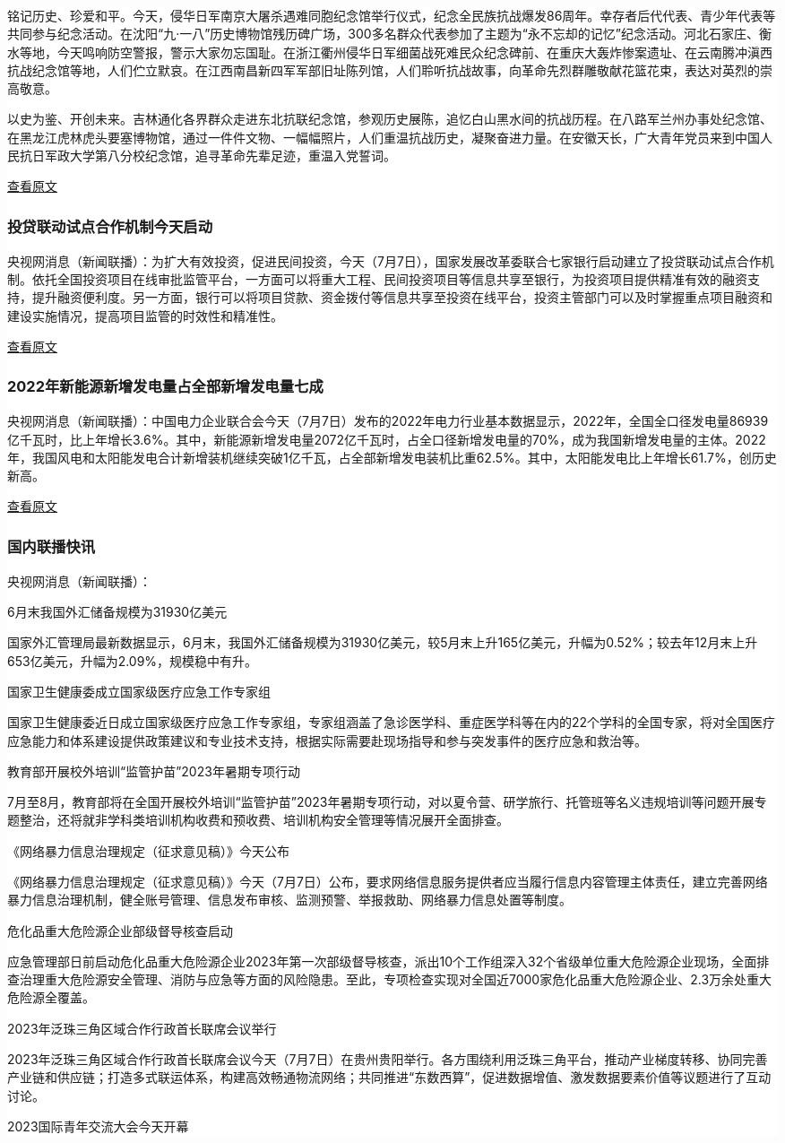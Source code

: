 铭记历史、珍爱和平。今天，侵华日军南京大屠杀遇难同胞纪念馆举行仪式，纪念全民族抗战爆发86周年。幸存者后代代表、青少年代表等共同参与纪念活动。在沈阳“九·一八”历史博物馆残历碑广场，300多名群众代表参加了主题为“永不忘却的记忆”纪念活动。河北石家庄、衡水等地，今天鸣响防空警报，警示大家勿忘国耻。在浙江衢州侵华日军细菌战死难民众纪念碑前、在重庆大轰炸惨案遗址、在云南腾冲滇西抗战纪念馆等地，人们伫立默哀。在江西南昌新四军军部旧址陈列馆，人们聆听抗战故事，向革命先烈群雕敬献花篮花束，表达对英烈的崇高敬意。

以史为鉴、开创未来。吉林通化各界群众走进东北抗联纪念馆，参观历史展陈，追忆白山黑水间的抗战历程。在八路军兰州办事处纪念馆、在黑龙江虎林虎头要塞博物馆，通过一件件文物、一幅幅照片，人们重温抗战历史，凝聚奋进力量。在安徽天长，广大青年党员来到中国人民抗日军政大学第八分校纪念馆，追寻革命先辈足迹，重温入党誓词。

[查看原文](https://tv.cctv.com/2023/07/07/VIDEdoGwBj6GcHffkQf3cbqU230707.shtml)

### 投贷联动试点合作机制今天启动

央视网消息（新闻联播）：为扩大有效投资，促进民间投资，今天（7月7日），国家发展改革委联合七家银行启动建立了投贷联动试点合作机制。依托全国投资项目在线审批监管平台，一方面可以将重大工程、民间投资项目等信息共享至银行，为投资项目提供精准有效的融资支持，提升融资便利度。另一方面，银行可以将项目贷款、资金拨付等信息共享至投资在线平台，投资主管部门可以及时掌握重点项目融资和建设实施情况，提高项目监管的时效性和精准性。

[查看原文](https://tv.cctv.com/2023/07/07/VIDE9pVfjiKKApjxoHhnn4dh230707.shtml)

### 2022年新能源新增发电量占全部新增发电量七成

央视网消息（新闻联播）：中国电力企业联合会今天（7月7日）发布的2022年电力行业基本数据显示，2022年，全国全口径发电量86939亿千瓦时，比上年增长3.6%。其中，新能源新增发电量2072亿千瓦时，占全口径新增发电量的70%，成为我国新增发电量的主体。2022年，我国风电和太阳能发电合计新增装机继续突破1亿千瓦，占全部新增发电装机比重62.5%。其中，太阳能发电比上年增长61.7%，创历史新高。

[查看原文](https://tv.cctv.com/2023/07/07/VIDEneFJWUjTSUdV4Q8qibcx230707.shtml)

### 国内联播快讯

央视网消息（新闻联播）：

6月末我国外汇储备规模为31930亿美元

国家外汇管理局最新数据显示，6月末，我国外汇储备规模为31930亿美元，较5月末上升165亿美元，升幅为0.52%；较去年12月末上升653亿美元，升幅为2.09%，规模稳中有升。

国家卫生健康委成立国家级医疗应急工作专家组

国家卫生健康委近日成立国家级医疗应急工作专家组，专家组涵盖了急诊医学科、重症医学科等在内的22个学科的全国专家，将对全国医疗应急能力和体系建设提供政策建议和专业技术支持，根据实际需要赴现场指导和参与突发事件的医疗应急和救治等。

教育部开展校外培训“监管护苗”2023年暑期专项行动

7月至8月，教育部将在全国开展校外培训“监管护苗”2023年暑期专项行动，对以夏令营、研学旅行、托管班等名义违规培训等问题开展专题整治，还将就非学科类培训机构收费和预收费、培训机构安全管理等情况展开全面排查。

《网络暴力信息治理规定（征求意见稿）》今天公布

《网络暴力信息治理规定（征求意见稿）》今天（7月7日）公布，要求网络信息服务提供者应当履行信息内容管理主体责任，建立完善网络暴力信息治理机制，健全账号管理、信息发布审核、监测预警、举报救助、网络暴力信息处置等制度。

危化品重大危险源企业部级督导核查启动

应急管理部日前启动危化品重大危险源企业2023年第一次部级督导核查，派出10个工作组深入32个省级单位重大危险源企业现场，全面排查治理重大危险源安全管理、消防与应急等方面的风险隐患。至此，专项检查实现对全国近7000家危化品重大危险源企业、2.3万余处重大危险源全覆盖。

2023年泛珠三角区域合作行政首长联席会议举行

2023年泛珠三角区域合作行政首长联席会议今天（7月7日）在贵州贵阳举行。各方围绕利用泛珠三角平台，推动产业梯度转移、协同完善产业链和供应链；打造多式联运体系，构建高效畅通物流网络；共同推进“东数西算”，促进数据增值、激发数据要素价值等议题进行了互动讨论。

2023国际青年交流大会今天开幕
